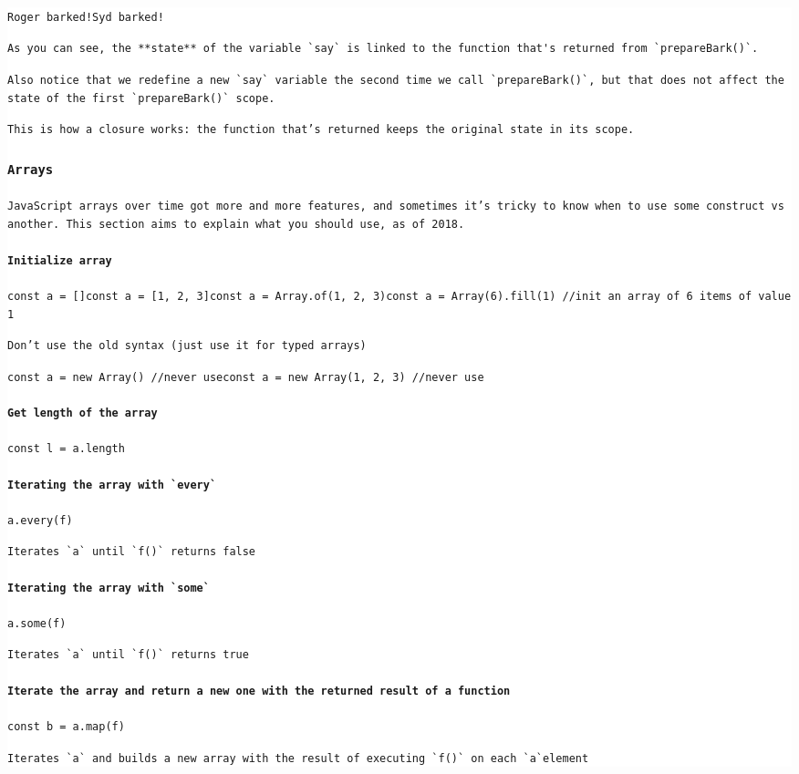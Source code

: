 ```
Roger barked!Syd barked!
```

`` As you can see, the **state** of the variable `say` is linked to the function that's returned from `prepareBark()`. ``

`` Also notice that we redefine a new `say` variable the second time we call `prepareBark()`, but that does not affect the state of the first `prepareBark()` scope. ``

`This is how a closure works: the function that’s returned keeps the original state in its scope.`

### `Arrays`

`JavaScript arrays over time got more and more features, and sometimes it’s tricky to know when to use some construct vs another. This section aims to explain what you should use, as of 2018.`

#### `Initialize array`

```
const a = []const a = [1, 2, 3]const a = Array.of(1, 2, 3)const a = Array(6).fill(1) //init an array of 6 items of value 1
```

`Don’t use the old syntax (just use it for typed arrays)`

```
const a = new Array() //never useconst a = new Array(1, 2, 3) //never use
```

#### `Get length of the array`

```
const l = a.length
```

#### `` Iterating the array with `every`  ``

```
a.every(f)
```

`` Iterates `a` until `f()` returns false ``

#### `` Iterating the array with `some`  ``

```
a.some(f)
```

`` Iterates `a` until `f()` returns true ``

#### `Iterate the array and return a new one with the returned result of a function`

```
const b = a.map(f)
```

`` Iterates `a` and builds a new array with the result of executing `f()` on each `a`element ``
